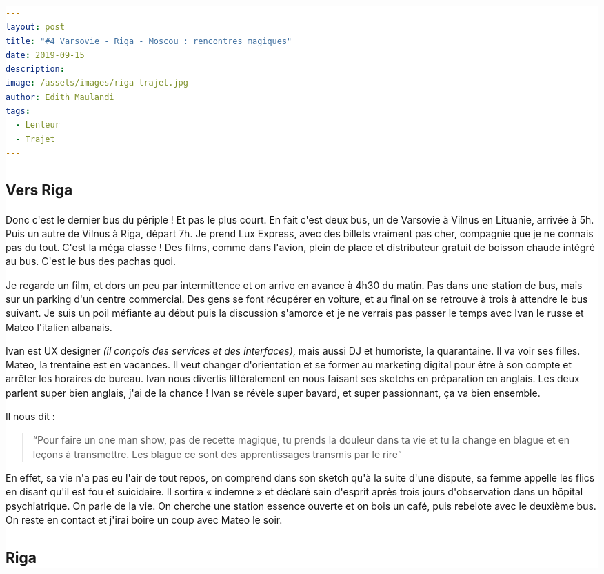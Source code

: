 ```yaml
---
layout: post
title: "#4 Varsovie - Riga - Moscou : rencontres magiques"
date: 2019-09-15
description:
image: /assets/images/riga-trajet.jpg
author: Edith Maulandi
tags:
  - Lenteur
  - Trajet
---
```


## Vers Riga

Donc c'est le dernier bus du périple ! Et pas le plus court. En fait c'est deux bus, un de Varsovie à Vilnus en Lituanie, arrivée à 5h. Puis un autre de Vilnus à Riga, départ 7h. Je prend Lux Express, avec des billets vraiment pas cher, compagnie que je ne connais pas du tout. C'est la méga classe ! Des films, comme dans l'avion, plein de place et distributeur gratuit de boisson chaude intégré au bus. C'est le bus des pachas quoi.

Je regarde un film, et dors un peu par intermittence et on arrive en avance à 4h30 du matin. Pas dans une station de bus, mais sur un parking d'un centre commercial. Des gens se font récupérer en voiture, et au final on se retrouve à trois à attendre le bus suivant. Je suis un poil méfiante au début puis la discussion s'amorce et je ne verrais pas passer le temps avec Ivan le russe et Mateo l'italien albanais.

Ivan est UX designer <i>(il conçois des services et des interfaces)</i>, mais aussi DJ et humoriste, la quarantaine. Il va voir ses filles. Mateo, la trentaine est en vacances. Il veut changer d'orientation et se former au marketing digital pour être à son compte et arrêter les horaires de bureau. Ivan nous divertis littéralement en nous faisant ses sketchs en préparation en anglais. Les deux parlent super bien anglais, j'ai de la chance ! Ivan se révèle super bavard, et super passionnant, ça va bien ensemble.

Il nous dit :
<blockquote>
  <p>“Pour faire un one man show, pas de recette magique, tu prends la douleur dans ta vie et tu la change en blague et en leçons à transmettre. Les blague ce sont des apprentissages transmis par le rire”</p>
</blockquote>
En effet, sa vie n'a pas eu l'air de tout repos, on comprend dans son sketch qu'à la suite d'une dispute, sa femme appelle les flics en disant qu'il est fou et suicidaire. Il sortira « indemne » et déclaré sain d'esprit après trois jours d'observation dans un hôpital psychiatrique. On parle de la vie. On cherche une station essence ouverte et on bois un café, puis rebelote avec le deuxième bus. On reste en contact et j'irai boire un coup avec Mateo le soir.

## Riga
